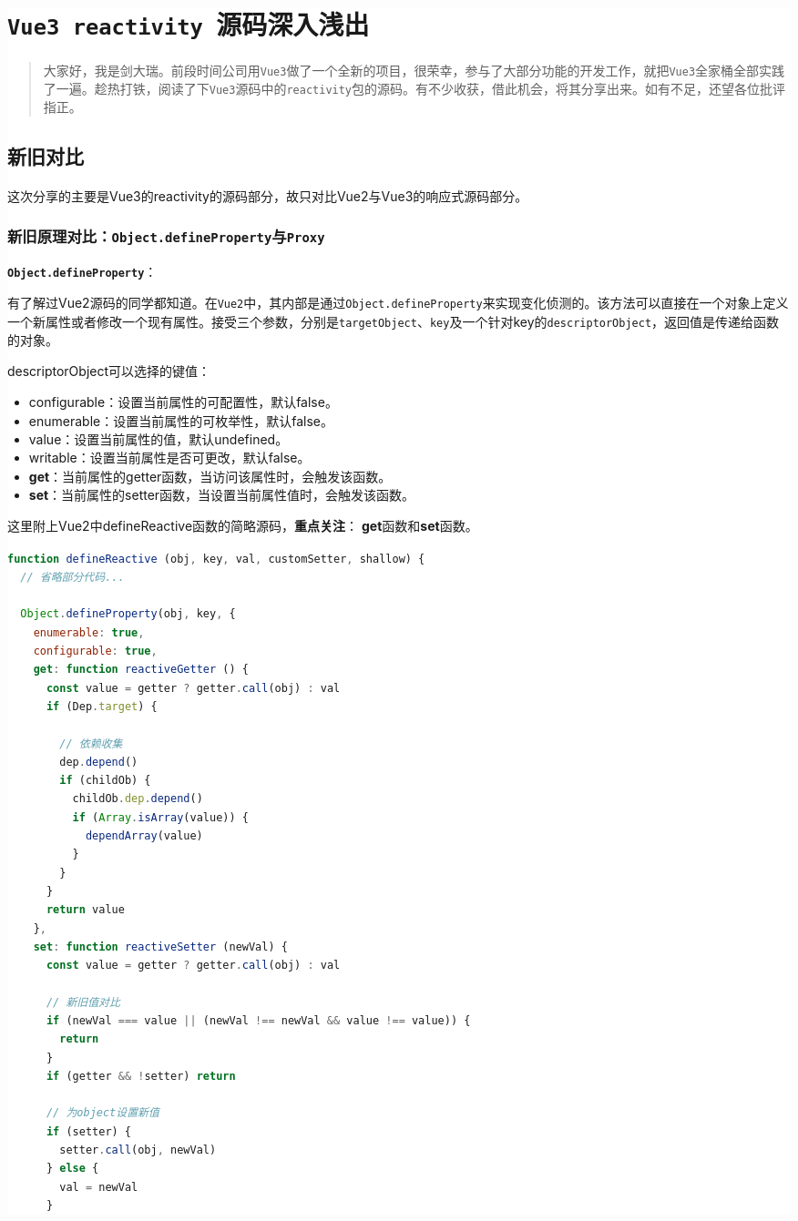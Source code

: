 # `Vue3 reactivity `源码深入浅出

> 大家好，我是剑大瑞。前段时间公司用`Vue3`做了一个全新的项目，很荣幸，参与了大部分功能的开发工作，就把`Vue3`全家桶全部实践了一遍。趁热打铁，阅读了下`Vue3`源码中的`reactivity`包的源码。有不少收获，借此机会，将其分享出来。如有不足，还望各位批评指正。



## 新旧对比

 这次分享的主要是Vue3的reactivity的源码部分，故只对比Vue2与Vue3的响应式源码部分。

### 新旧原理对比：`Object.defineProperty`与`Proxy`

**`Object.defineProperty`**：

有了解过Vue2源码的同学都知道。在`Vue2`中，其内部是通过`Object.defineProperty`来实现变化侦测的。该方法可以直接在一个对象上定义一个新属性或者修改一个现有属性。接受三个参数，分别是`targetObject`、`key`及一个针对key的`descriptorObject`，返回值是传递给函数的对象。

descriptorObject可以选择的键值：

- configurable：设置当前属性的可配置性，默认false。
- enumerable：设置当前属性的可枚举性，默认false。
- value：设置当前属性的值，默认undefined。
- writable：设置当前属性是否可更改，默认false。
- **get**：当前属性的getter函数，当访问该属性时，会触发该函数。
- **set**：当前属性的setter函数，当设置当前属性值时，会触发该函数。

这里附上Vue2中defineReactive函数的简略源码，**重点关注**： **get**函数和**set**函数。

```javascript
function defineReactive (obj, key, val, customSetter, shallow) {
  // 省略部分代码...
  
  Object.defineProperty(obj, key, {
    enumerable: true,
    configurable: true,
    get: function reactiveGetter () {
      const value = getter ? getter.call(obj) : val
      if (Dep.target) {
          
        // 依赖收集
        dep.depend()
        if (childOb) {
          childOb.dep.depend()
          if (Array.isArray(value)) {
            dependArray(value)
          }
        }
      }
      return value
    },
    set: function reactiveSetter (newVal) {
      const value = getter ? getter.call(obj) : val
      
      // 新旧值对比
      if (newVal === value || (newVal !== newVal && value !== value)) {
        return
      } 
      if (getter && !setter) return
        
      // 为object设置新值
      if (setter) {
        setter.call(obj, newVal)
      } else {
        val = newVal
      }
```